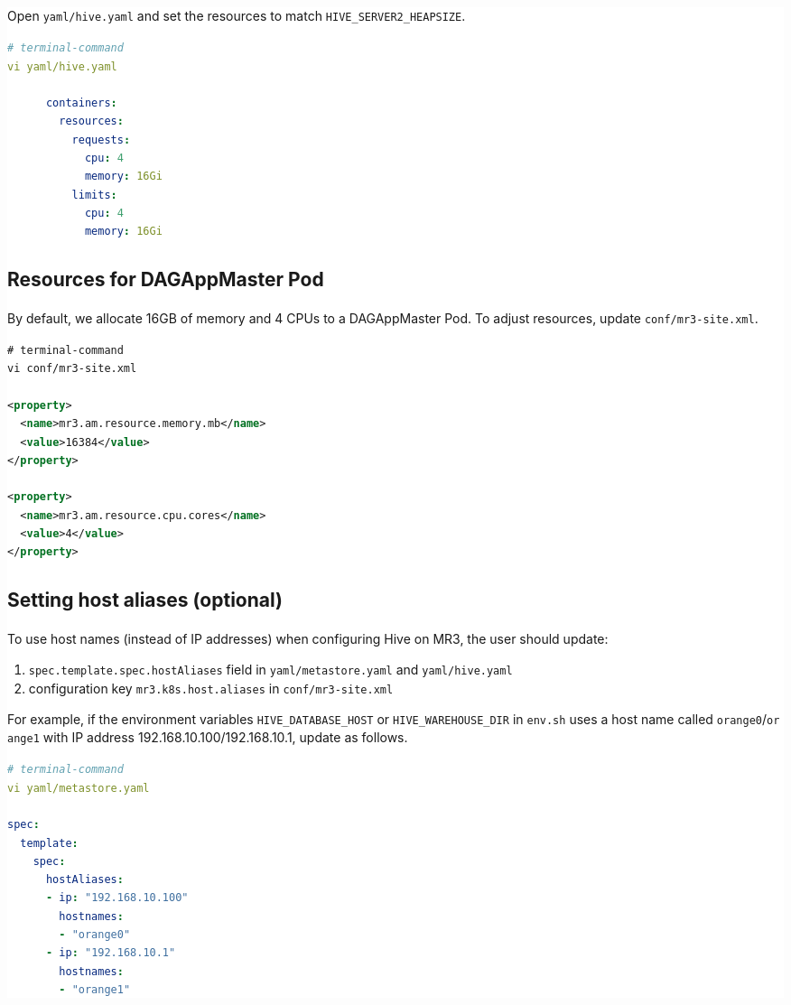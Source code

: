 Open `yaml/hive.yaml` and set the resources to match `HIVE_SERVER2_HEAPSIZE`.

```yaml
# terminal-command
vi yaml/hive.yaml

      containers:
        resources:
          requests:
            cpu: 4
            memory: 16Gi
          limits:
            cpu: 4
            memory: 16Gi
```

## Resources for DAGAppMaster Pod

By default, we allocate 16GB of memory and 4 CPUs to a DAGAppMaster Pod.
To adjust resources, update `conf/mr3-site.xml`.

```xml
# terminal-command
vi conf/mr3-site.xml

<property>
  <name>mr3.am.resource.memory.mb</name>
  <value>16384</value>
</property>

<property>
  <name>mr3.am.resource.cpu.cores</name>
  <value>4</value>
</property>
```

## Setting host aliases (optional)

To use host names (instead of IP addresses) when configuring Hive on MR3,
the user should update:

1) `spec.template.spec.hostAliases` field in `yaml/metastore.yaml` and `yaml/hive.yaml`
2) configuration key `mr3.k8s.host.aliases` in `conf/mr3-site.xml`

For example, 
if the environment variables `HIVE_DATABASE_HOST` or `HIVE_WAREHOUSE_DIR` in `env.sh`
uses a host name called `orange0`/`orange1` with IP address 192.168.10.100/192.168.10.1,
update as follows.

```yaml
# terminal-command
vi yaml/metastore.yaml

spec:
  template:
    spec:
      hostAliases:
      - ip: "192.168.10.100"
        hostnames:
        - "orange0"
      - ip: "192.168.10.1"
        hostnames:
        - "orange1"
```
